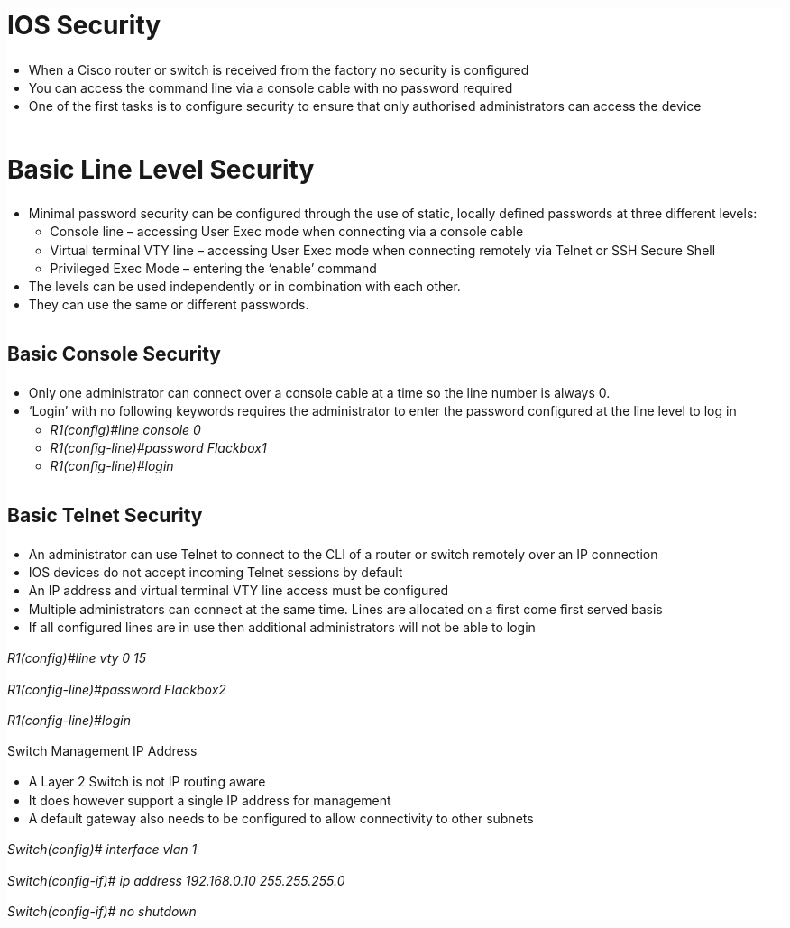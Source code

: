 ﻿# **IOS Security**
- When a Cisco router or switch is received from the factory no security is configured
- You can access the command line via a console cable with no password required
- One of the first tasks is to configure security to ensure that only authorised administrators can access the device


# **Basic Line Level Security**
- Minimal password security can be configured through the use of static, locally defined passwords at three different levels:
  - Console line – accessing User Exec mode when connecting via a console cable
  - Virtual terminal VTY line – accessing User Exec mode when connecting remotely via Telnet or SSH Secure Shell
  - Privileged Exec Mode – entering the ‘enable’ command
- The levels can be used independently or in combination with each other.
- They can use the same or different passwords.

## **Basic Console Security**
- Only one administrator can connect over a console cable at a time so the line number is always 0.
- ‘Login’ with no following keywords requires the administrator to enter the password configured at the line level to log in
  - *R1(config)#line console 0*
  - *R1(config-line)#password Flackbox1*
  - *R1(config-line)#login*

## **Basic Telnet Security**

- An administrator can use Telnet to connect to the CLI of a router or switch remotely over an IP connection
- IOS devices do not accept incoming Telnet sessions by default
- An IP address and virtual terminal VTY line access must be configured
- Multiple administrators can connect at the same time. Lines are allocated on a first come first served basis
- If all configured lines are in use then additional administrators will not be able to login

*R1(config)#line vty 0 15*

*R1(config-line)#password Flackbox2*

*R1(config-line)#login*


Switch Management IP Address

- A Layer 2 Switch is not IP routing aware
- It does however support a single IP address for management
- A default gateway also needs to be configured to allow connectivity to other subnets

*Switch(config)# interface vlan 1*

*Switch(config-if)# ip address 192.168.0.10 255.255.255.0*

*Switch(config-if)# no shutdown*
